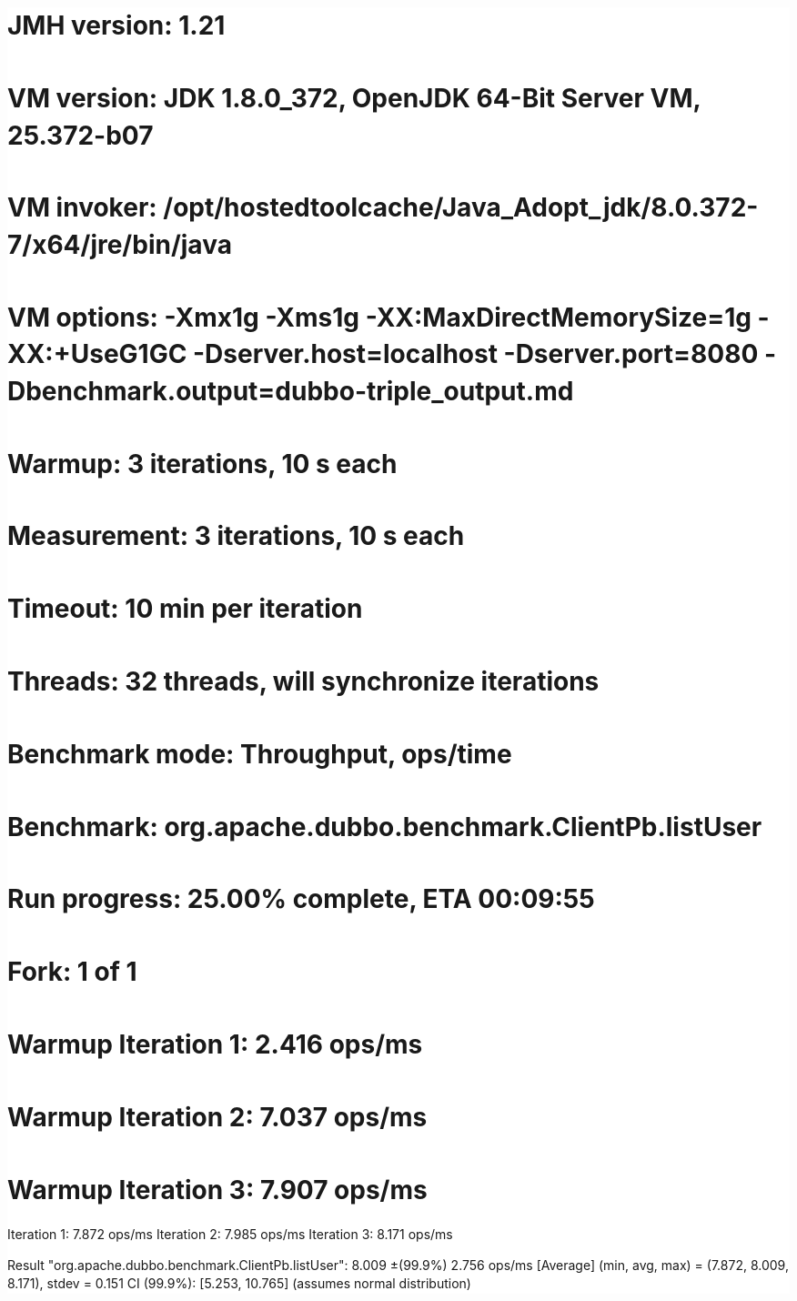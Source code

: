 
# JMH version: 1.21
# VM version: JDK 1.8.0_372, OpenJDK 64-Bit Server VM, 25.372-b07
# VM invoker: /opt/hostedtoolcache/Java_Adopt_jdk/8.0.372-7/x64/jre/bin/java
# VM options: -Xmx1g -Xms1g -XX:MaxDirectMemorySize=1g -XX:+UseG1GC -Dserver.host=localhost -Dserver.port=8080 -Dbenchmark.output=dubbo-triple_output.md
# Warmup: 3 iterations, 10 s each
# Measurement: 3 iterations, 10 s each
# Timeout: 10 min per iteration
# Threads: 32 threads, will synchronize iterations
# Benchmark mode: Throughput, ops/time
# Benchmark: org.apache.dubbo.benchmark.ClientPb.listUser

# Run progress: 25.00% complete, ETA 00:09:55
# Fork: 1 of 1
# Warmup Iteration   1: 2.416 ops/ms
# Warmup Iteration   2: 7.037 ops/ms
# Warmup Iteration   3: 7.907 ops/ms
Iteration   1: 7.872 ops/ms
Iteration   2: 7.985 ops/ms
Iteration   3: 8.171 ops/ms


Result "org.apache.dubbo.benchmark.ClientPb.listUser":
  8.009 ±(99.9%) 2.756 ops/ms [Average]
  (min, avg, max) = (7.872, 8.009, 8.171), stdev = 0.151
  CI (99.9%): [5.253, 10.765] (assumes normal distribution)
